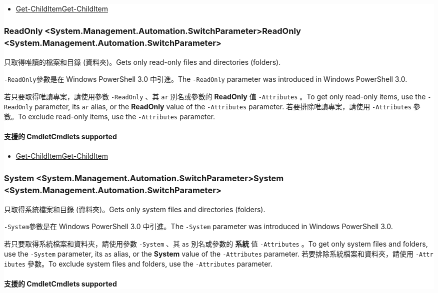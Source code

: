 - [<span data-ttu-id="57299-323">Get-ChildItem</span><span class="sxs-lookup"><span data-stu-id="57299-323">Get-ChildItem</span></span>](xref:Microsoft.PowerShell.Management.Get-ChildItem)

### <a name="readonly-systemmanagementautomationswitchparameter"></a><span data-ttu-id="57299-324">ReadOnly \<System.Management.Automation.SwitchParameter\></span><span class="sxs-lookup"><span data-stu-id="57299-324">ReadOnly \<System.Management.Automation.SwitchParameter\></span></span>

<span data-ttu-id="57299-325">只取得唯讀的檔案和目錄 (資料夾)。</span><span class="sxs-lookup"><span data-stu-id="57299-325">Gets only read-only files and directories (folders).</span></span>

<span data-ttu-id="57299-326">`-ReadOnly`參數是在 Windows PowerShell 3.0 中引進。</span><span class="sxs-lookup"><span data-stu-id="57299-326">The `-ReadOnly` parameter was introduced in Windows PowerShell 3.0.</span></span>

<span data-ttu-id="57299-327">若只要取得唯讀專案，請使用參數 `-ReadOnly` 、其 `ar` 別名或參數的 **ReadOnly** 值 `-Attributes` 。</span><span class="sxs-lookup"><span data-stu-id="57299-327">To get only read-only items, use the `-ReadOnly` parameter, its `ar` alias, or the **ReadOnly** value of the `-Attributes` parameter.</span></span> <span data-ttu-id="57299-328">若要排除唯讀專案，請使用 `-Attributes` 參數。</span><span class="sxs-lookup"><span data-stu-id="57299-328">To exclude read-only items, use the `-Attributes` parameter.</span></span>

#### <a name="cmdlets-supported"></a><span data-ttu-id="57299-329">支援的 Cmdlet</span><span class="sxs-lookup"><span data-stu-id="57299-329">Cmdlets supported</span></span>

- [<span data-ttu-id="57299-330">Get-ChildItem</span><span class="sxs-lookup"><span data-stu-id="57299-330">Get-ChildItem</span></span>](xref:Microsoft.PowerShell.Management.Get-ChildItem)

### <a name="system-systemmanagementautomationswitchparameter"></a><span data-ttu-id="57299-331">System \<System.Management.Automation.SwitchParameter\></span><span class="sxs-lookup"><span data-stu-id="57299-331">System \<System.Management.Automation.SwitchParameter\></span></span>

<span data-ttu-id="57299-332">只取得系統檔案和目錄 (資料夾)。</span><span class="sxs-lookup"><span data-stu-id="57299-332">Gets only system files and directories (folders).</span></span>

<span data-ttu-id="57299-333">`-System`參數是在 Windows PowerShell 3.0 中引進。</span><span class="sxs-lookup"><span data-stu-id="57299-333">The `-System` parameter was introduced in Windows PowerShell 3.0.</span></span>

<span data-ttu-id="57299-334">若只要取得系統檔案和資料夾，請使用參數 `-System` 、其 `as` 別名或參數的 **系統** 值 `-Attributes` 。</span><span class="sxs-lookup"><span data-stu-id="57299-334">To get only system files and folders, use the `-System` parameter, its `as` alias, or the **System** value of the `-Attributes` parameter.</span></span> <span data-ttu-id="57299-335">若要排除系統檔案和資料夾，請使用 `-Attributes` 參數。</span><span class="sxs-lookup"><span data-stu-id="57299-335">To exclude system files and folders, use the `-Attributes` parameter.</span></span>

#### <a name="cmdlets-supported"></a><span data-ttu-id="57299-336">支援的 Cmdlet</span><span class="sxs-lookup"><span data-stu-id="57299-336">Cmdlets supported</span></span>
